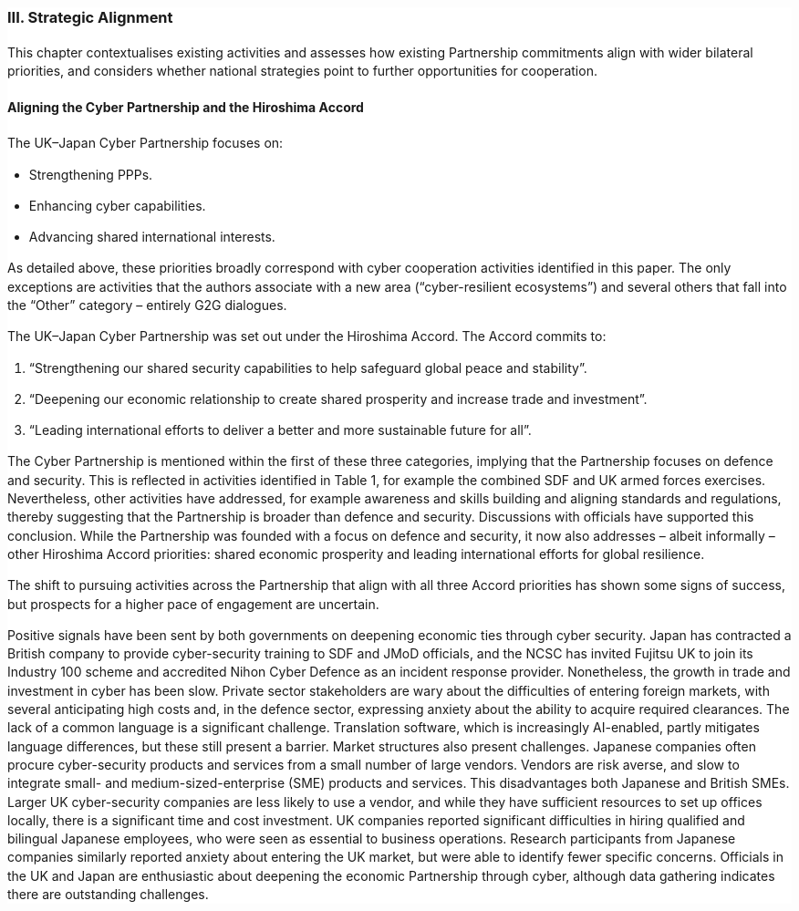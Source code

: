 
### III. Strategic Alignment

This chapter contextualises existing activities and assesses how existing Partnership commitments align with wider bilateral priorities, and considers whether national strategies point to further opportunities for cooperation.

#### Aligning the Cyber Partnership and the Hiroshima Accord

The UK–Japan Cyber Partnership focuses on:

- Strengthening PPPs.

- Enhancing cyber capabilities.

- Advancing shared international interests.

As detailed above, these priorities broadly correspond with cyber cooperation activities identified in this paper. The only exceptions are activities that the authors associate with a new area (“cyber-resilient ecosystems”) and several others that fall into the “Other” category – entirely G2G dialogues.

The UK–Japan Cyber Partnership was set out under the Hiroshima Accord. The Accord commits to:

1. “Strengthening our shared security capabilities to help safeguard global peace and stability”.

2. “Deepening our economic relationship to create shared prosperity and increase trade and investment”.

3. “Leading international efforts to deliver a better and more sustainable future for all”.

The Cyber Partnership is mentioned within the first of these three categories, implying that the Partnership focuses on defence and security. This is reflected in activities identified in Table 1, for example the combined SDF and UK armed forces exercises. Nevertheless, other activities have addressed, for example awareness and skills building and aligning standards and regulations, thereby suggesting that the Partnership is broader than defence and security. Discussions with officials have supported this conclusion. While the Partnership was founded with a focus on defence and security, it now also addresses – albeit informally – other Hiroshima Accord priorities: shared economic prosperity and leading international efforts for global resilience.

The shift to pursuing activities across the Partnership that align with all three Accord priorities has shown some signs of success, but prospects for a higher pace of engagement are uncertain.

Positive signals have been sent by both governments on deepening economic ties through cyber security. Japan has contracted a British company to provide cyber-security training to SDF and JMoD officials, and the NCSC has invited Fujitsu UK to join its Industry 100 scheme and accredited Nihon Cyber Defence as an incident response provider. Nonetheless, the growth in trade and investment in cyber has been slow. Private sector stakeholders are wary about the difficulties of entering foreign markets, with several anticipating high costs and, in the defence sector, expressing anxiety about the ability to acquire required clearances. The lack of a common language is a significant challenge. Translation software, which is increasingly AI-enabled, partly mitigates language differences, but these still present a barrier. Market structures also present challenges. Japanese companies often procure cyber-security products and services from a small number of large vendors. Vendors are risk averse, and slow to integrate small- and medium-sized-enterprise (SME) products and services. This disadvantages both Japanese and British SMEs. Larger UK cyber-security companies are less likely to use a vendor, and while they have sufficient resources to set up offices locally, there is a significant time and cost investment. UK companies reported significant difficulties in hiring qualified and bilingual Japanese employees, who were seen as essential to business operations. Research participants from Japanese companies similarly reported anxiety about entering the UK market, but were able to identify fewer specific concerns. Officials in the UK and Japan are enthusiastic about deepening the economic Partnership through cyber, although data gathering indicates there are outstanding challenges.
